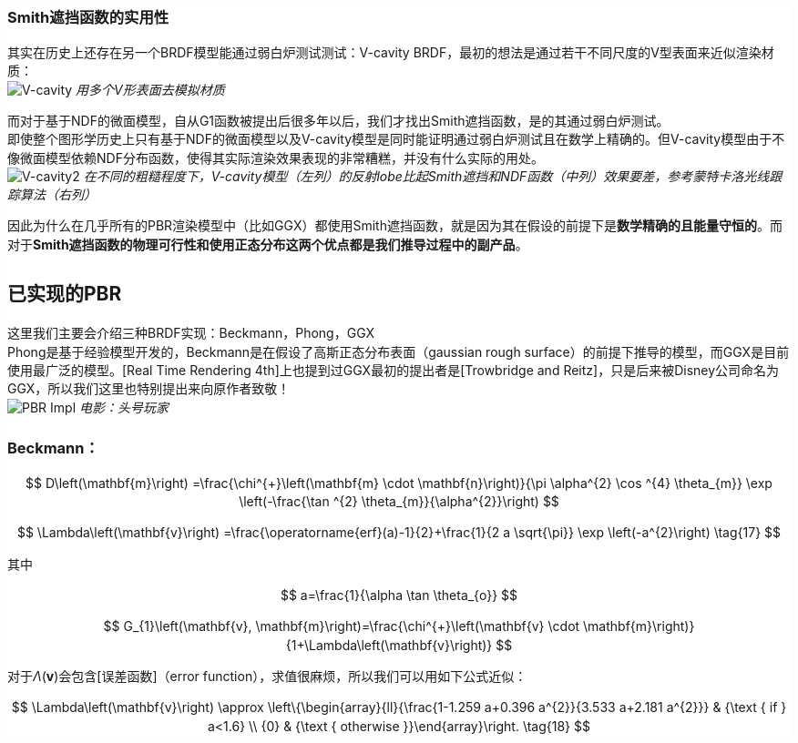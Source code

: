 ### Smith遮挡函数的实用性  
其实在历史上还存在另一个BRDF模型能通过弱白炉测试测试：V-cavity BRDF，最初的想法是通过若干不同尺度的V型表面来近似渲染材质：  
![V-cavity](https://goolyuyi.synology.me:8889/md/pbr/vcavity.png)
_用多个V形表面去模拟材质_

而对于基于NDF的微面模型，自从G1函数被提出后很多年以后，我们才找出Smith遮挡函数，是的其通过弱白炉测试。  
即使整个图形学历史上只有基于NDF的微面模型以及V-cavity模型是同时能证明通过弱白炉测试且在数学上精确的。但V-cavity模型由于不像微面模型依赖NDF分布函数，使得其实际渲染效果表现的非常糟糕，并没有什么实际的用处。  
![V-cavity2](https://goolyuyi.synology.me:8889/md/pbr/vcavity_bad.png)
_在不同的粗糙程度下，V-cavity模型（左列）的反射lobe比起Smith遮挡和NDF函数（中列）效果要差，参考蒙特卡洛光线跟踪算法（右列）_

因此为什么在几乎所有的PBR渲染模型中（比如GGX）都使用Smith遮挡函数，就是因为其在假设的前提下是**数学精确的且能量守恒的**。而对于**Smith遮挡函数的物理可行性和使用正态分布这两个优点都是我们推导过程中的副产品**。  
  
## 已实现的PBR  
这里我们主要会介绍三种BRDF实现：Beckmann，Phong，GGX  
Phong是基于经验模型开发的，Beckmann是在假设了高斯正态分布表面（gaussian rough surface）的前提下推导的模型，而GGX是目前使用最广泛的模型。[Real Time Rendering 4th]上也提到过GGX最初的提出者是[Trowbridge and Reitz]，只是后来被Disney公司命名为GGX，所以我们这里也特别提出来向原作者致敬！  
![PBR Impl](https://goolyuyi.synology.me:8889/md/pbr/playerone.jpg)
_电影：头号玩家_

### Beckmann：  

$$
D\left(\mathbf{m}\right) =\frac{\chi^{+}\left(\mathbf{m} \cdot \mathbf{n}\right)}{\pi \alpha^{2} \cos ^{4} \theta_{m}} \exp \left(-\frac{\tan ^{2} \theta_{m}}{\alpha^{2}}\right)
$$
  

$$
\Lambda\left(\mathbf{v}\right) =\frac{\operatorname{erf}(a)-1}{2}+\frac{1}{2 a \sqrt{\pi}} \exp \left(-a^{2}\right) \tag{17}
$$
  
其中

$$
a=\frac{1}{\alpha \tan \theta_{o}}
$$
  

$$
G_{1}\left(\mathbf{v}, \mathbf{m}\right)=\frac{\chi^{+}\left(\mathbf{v} \cdot \mathbf{m}\right)}{1+\Lambda\left(\mathbf{v}\right)}
$$
  
对于$\Lambda\left(\mathbf{v}\right)$会包含[误差函数]（error function），求值很麻烦，所以我们可以用如下公式近似：  

$$
\Lambda\left(\mathbf{v}\right) \approx \left\{\begin{array}{ll}{\frac{1-1.259 a+0.396 a^{2}}{3.533 a+2.181 a^{2}}} & {\text { if } a<1.6} \\ {0} & {\text { otherwise }}\end{array}\right. \tag{18}
$$
  

[上一篇]: aaa  